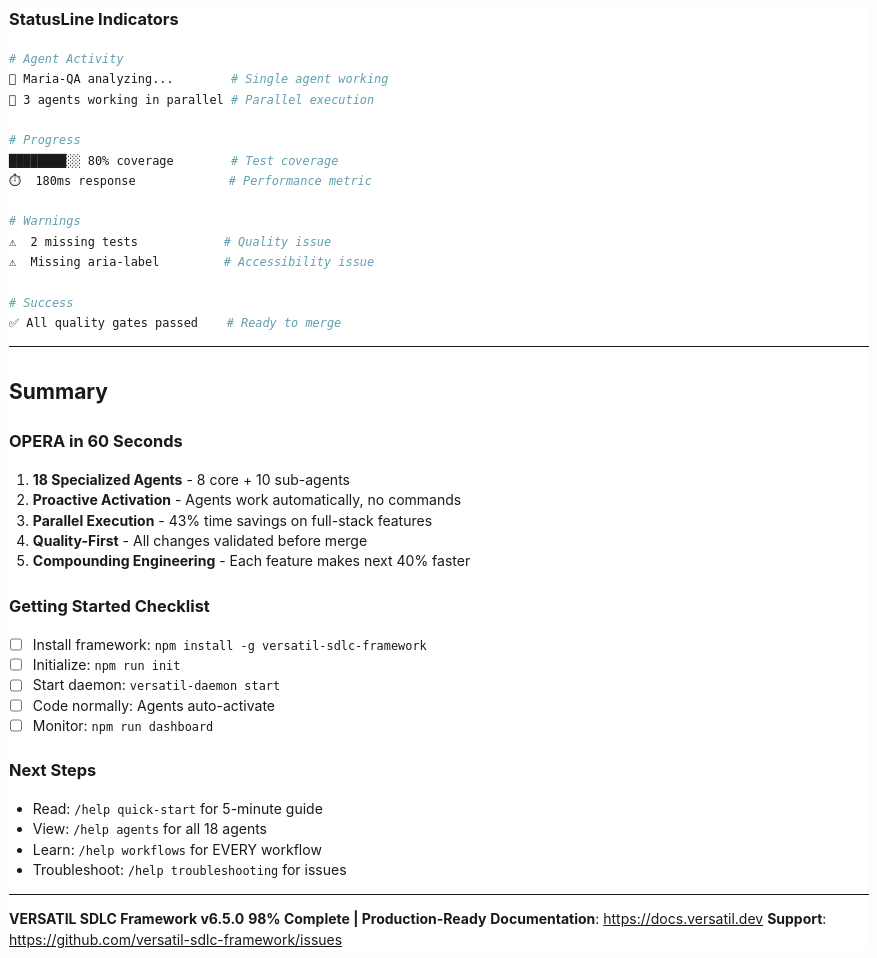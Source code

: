 ### StatusLine Indicators

```bash
# Agent Activity
🤖 Maria-QA analyzing...        # Single agent working
🤖 3 agents working in parallel # Parallel execution

# Progress
████████░░ 80% coverage        # Test coverage
⏱️  180ms response             # Performance metric

# Warnings
⚠️  2 missing tests            # Quality issue
⚠️  Missing aria-label         # Accessibility issue

# Success
✅ All quality gates passed    # Ready to merge
```

---

## Summary

### OPERA in 60 Seconds

1. **18 Specialized Agents** - 8 core + 10 sub-agents
2. **Proactive Activation** - Agents work automatically, no commands
3. **Parallel Execution** - 43% time savings on full-stack features
4. **Quality-First** - All changes validated before merge
5. **Compounding Engineering** - Each feature makes next 40% faster

### Getting Started Checklist

- [ ] Install framework: `npm install -g versatil-sdlc-framework`
- [ ] Initialize: `npm run init`
- [ ] Start daemon: `versatil-daemon start`
- [ ] Code normally: Agents auto-activate
- [ ] Monitor: `npm run dashboard`

### Next Steps

- Read: `/help quick-start` for 5-minute guide
- View: `/help agents` for all 18 agents
- Learn: `/help workflows` for EVERY workflow
- Troubleshoot: `/help troubleshooting` for issues

---

**VERSATIL SDLC Framework v6.5.0**
**98% Complete | Production-Ready**
**Documentation**: https://docs.versatil.dev
**Support**: https://github.com/versatil-sdlc-framework/issues
